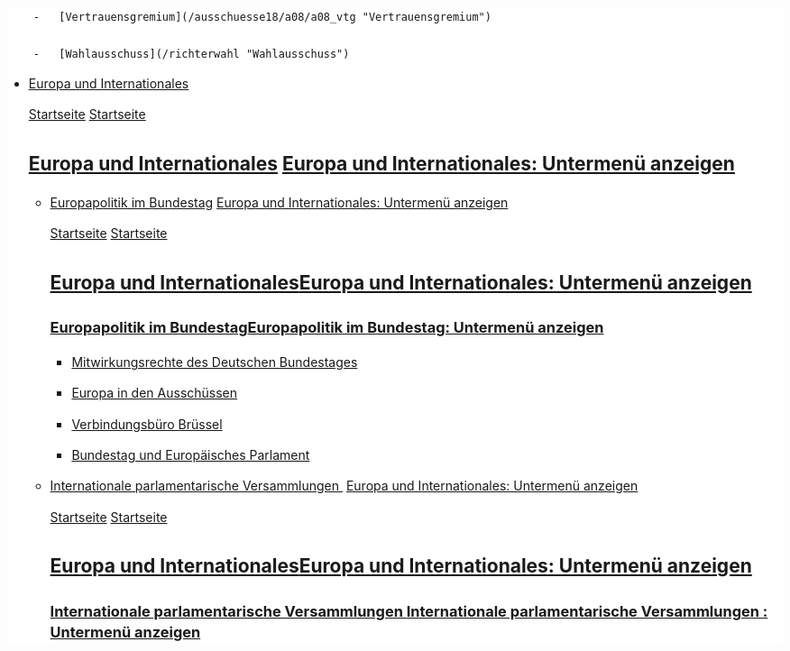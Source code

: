        -   [Vertrauensgremium](/ausschuesse18/a08/a08_vtg "Vertrauensgremium")

        -   [Wahlausschuss](/richterwahl "Wahlausschuss")

-   [Europa und Internationales](/internationales "Europa und Internationales") <a href="" class="bt-menu-toggle bt-menu-sub-open"><span class="sr-only"></span> <em></em></a>

    [Startseite](/ "Startseite") <a href="" class="bt-menu-toggle bt-menu-sub-close" title="Startseite"><span class="sr-only">Startseite</span> <em></em></a>

    [Europa und Internationales](/internationales) <a href="" class="bt-menu-toggle bt-menu-sub-close"><span class="sr-only">Europa und Internationales: Untermenü anzeigen</span> <em></em></a>
    --------------------------------------------------------------------------------------------------------------------------------------------------------------------------------------------

    -   [Europapolitik im Bundestag](/europa_internationales/eu "Europapolitik im Bundestag") <a href="" class="bt-menu-toggle bt-menu-sub-open"><span class="sr-only">Europa und Internationales: Untermenü anzeigen</span> <em></em></a>

        [Startseite](/ "Startseite") <a href="" class="bt-menu-toggle bt-menu-sub-close" title="Startseite"><span class="sr-only">Startseite</span> <em></em></a>

        [Europa und Internationales](/internationales)<a href="" class="bt-menu-toggle bt-menu-sub-close"><span class="sr-only">Europa und Internationales: Untermenü anzeigen</span> <em></em></a>
        -------------------------------------------------------------------------------------------------------------------------------------------------------------------------------------------

        ### [Europapolitik im Bundestag](/europa_internationales/eu)<a href="" class="bt-menu-toggle bt-menu-sub-close"><span class="sr-only">Europapolitik im Bundestag: Untermenü anzeigen</span> <em></em></a>

        -   [Mitwirkungsrechte des Deutschen Bundestages](/europa_internationales/eu/mitwirkungsrechte "Mitwirkungsrechte des Deutschen Bundestages")

        -   [Europa in den Ausschüssen](/europa_internationales/eu/aktiv "Europa in den Ausschüssen")

        -   [Verbindungsbüro Brüssel](/europa_internationales/eu/verbindungsbuero "Verbindungsbüro Brüssel")

        -   [Bundestag und Europäisches Parlament](/europa_internationales/eu/europarl "Bundestag und Europäisches Parlament")

    -   [Internationale parlamentarische Versammlungen ](/europa_internationales/international "Internationale parlamentarische Versammlungen ") <a href="" class="bt-menu-toggle bt-menu-sub-open"><span class="sr-only">Europa und Internationales: Untermenü anzeigen</span> <em></em></a>

        [Startseite](/ "Startseite") <a href="" class="bt-menu-toggle bt-menu-sub-close" title="Startseite"><span class="sr-only">Startseite</span> <em></em></a>

        [Europa und Internationales](/internationales)<a href="" class="bt-menu-toggle bt-menu-sub-close"><span class="sr-only">Europa und Internationales: Untermenü anzeigen</span> <em></em></a>
        -------------------------------------------------------------------------------------------------------------------------------------------------------------------------------------------

        ### [Internationale parlamentarische Versammlungen ](/europa_internationales/international)<a href="" class="bt-menu-toggle bt-menu-sub-close"><span class="sr-only">Internationale parlamentarische Versammlungen : Untermenü anzeigen</span> <em></em></a>

